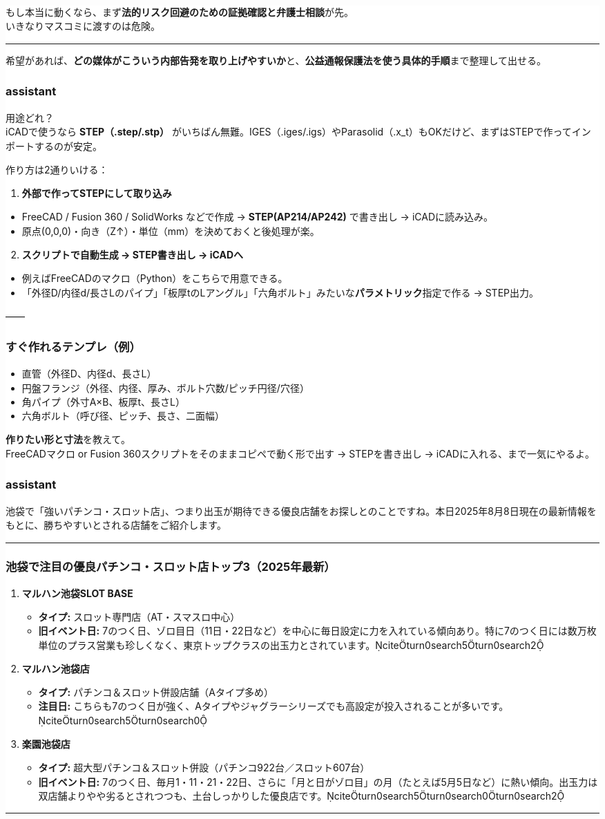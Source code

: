 
もし本当に動くなら、まず**法的リスク回避のための証拠確認と弁護士相談**が先。  
いきなりマスコミに渡すのは危険。  

---

希望があれば、**どの媒体がこういう内部告発を取り上げやすいか**と、**公益通報保護法を使う具体的手順**まで整理して出せる。

### assistant  

用途どれ？  
iCADで使うなら **STEP（.step/.stp）** がいちばん無難。IGES（.iges/.igs）やParasolid（.x_t）もOKだけど、まずはSTEPで作ってインポートするのが安定。

作り方は2通りいける：

1) **外部で作ってSTEPにして取り込み**  
- FreeCAD / Fusion 360 / SolidWorks などで作成 → **STEP(AP214/AP242)** で書き出し → iCADに読み込み。  
- 原点(0,0,0)・向き（Z↑）・単位（mm）を決めておくと後処理が楽。

2) **スクリプトで自動生成 → STEP書き出し → iCADへ**  
- 例えばFreeCADのマクロ（Python）をこちらで用意できる。  
- 「外径D/内径d/長さLのパイプ」「板厚tのLアングル」「六角ボルト」みたいな**パラメトリック**指定で作る → STEP出力。

——

### すぐ作れるテンプレ（例）
- 直管（外径D、内径d、長さL）
- 円盤フランジ（外径、内径、厚み、ボルト穴数/ピッチ円径/穴径）
- 角パイプ（外寸A×B、板厚t、長さL）
- 六角ボルト（呼び径、ピッチ、長さ、二面幅）

**作りたい形と寸法**を教えて。  
FreeCADマクロ or Fusion 360スクリプトをそのままコピペで動く形で出す → STEPを書き出し → iCADに入れる、まで一気にやるよ。

### assistant  

池袋で「強いパチンコ・スロット店」、つまり出玉が期待できる優良店舗をお探しとのことですね。本日2025年8月8日現在の最新情報をもとに、勝ちやすいとされる店舗をご紹介します。

---

###  池袋で注目の優良パチンコ・スロット店トップ3（2025年最新）

1. **マルハン池袋SLOT BASE**  
   - **タイプ:** スロット専門店（AT・スマスロ中心）  
   - **旧イベント日:** 7のつく日、ゾロ目日（11日・22日など）を中心に毎日設定に力を入れている傾向あり。特に7のつく日には数万枚単位のプラス営業も珍しくなく、東京トップクラスの出玉力とされています。citeturn0search5turn0search2

2. **マルハン池袋店**  
   - **タイプ:** パチンコ＆スロット併設店舗（Aタイプ多め）  
   - **注目日:** こちらも7のつく日が強く、Aタイプやジャグラーシリーズでも高設定が投入されることが多いです。citeturn0search5turn0search0

3. **楽園池袋店**  
   - **タイプ:** 超大型パチンコ＆スロット併設（パチンコ922台／スロット607台）  
   - **旧イベント日:** 7のつく日、毎月1・11・21・22日、さらに「月と日がゾロ目」の月（たとえば5月5日など）に熱い傾向。出玉力は双店舗よりやや劣るとされつつも、土台しっかりした優良店です。citeturn0search5turn0search0turn0search2

---